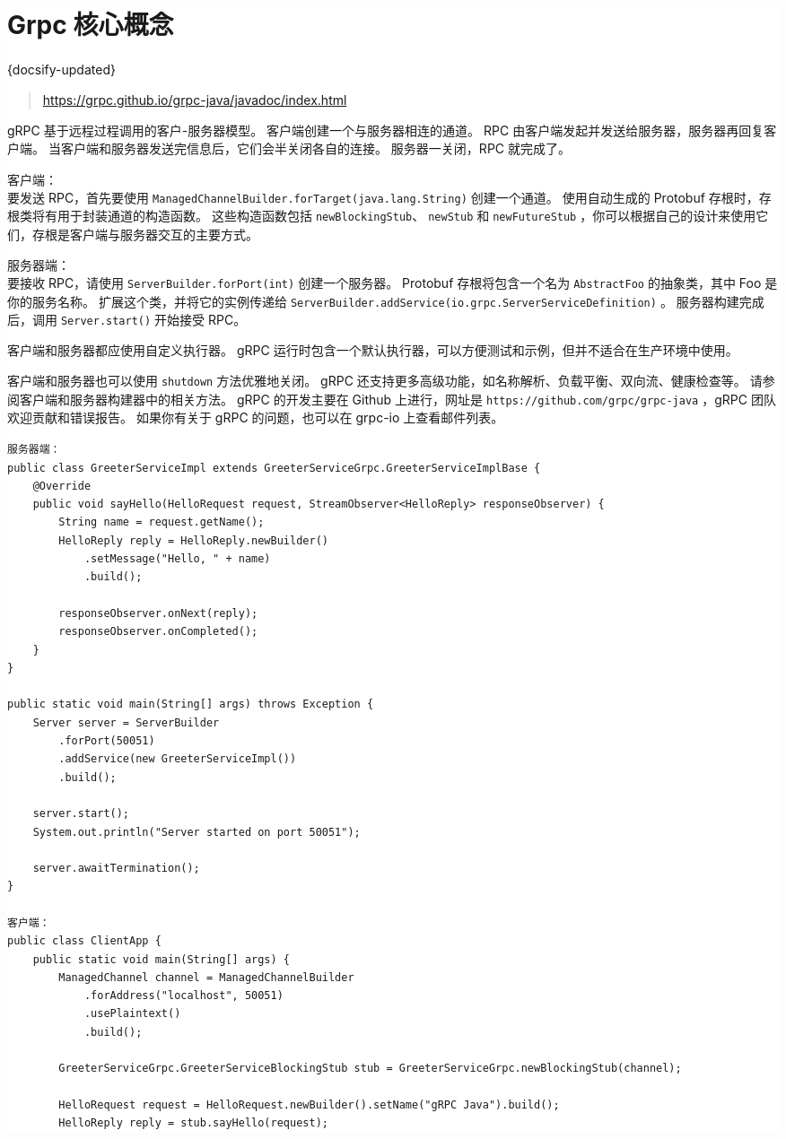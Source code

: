 # Grpc 核心概念
{docsify-updated}

> https://grpc.github.io/grpc-java/javadoc/index.html

gRPC 基于远程过程调用的客户-服务器模型。 客户端创建一个与服务器相连的通道。 RPC 由客户端发起并发送给服务器，服务器再回复客户端。 当客户端和服务器发送完信息后，它们会半关闭各自的连接。 服务器一关闭，RPC 就完成了。

客户端：  
要发送 RPC，首先要使用 `ManagedChannelBuilder.forTarget(java.lang.String)` 创建一个通道。 使用自动生成的 Protobuf 存根时，存根类将有用于封装通道的构造函数。 这些构造函数包括 `newBlockingStub`、 `newStub`  和 `newFutureStub` ，你可以根据自己的设计来使用它们，存根是客户端与服务器交互的主要方式。

服务器端：  
要接收 RPC，请使用 `ServerBuilder.forPort(int)` 创建一个服务器。 Protobuf 存根将包含一个名为 `AbstractFoo` 的抽象类，其中 Foo 是你的服务名称。 扩展这个类，并将它的实例传递给 `ServerBuilder.addService(io.grpc.ServerServiceDefinition)` 。 服务器构建完成后，调用 `Server.start()` 开始接受 RPC。

客户端和服务器都应使用自定义执行器。 gRPC 运行时包含一个默认执行器，可以方便测试和示例，但并不适合在生产环境中使用。 

客户端和服务器也可以使用 `shutdown` 方法优雅地关闭。 gRPC 还支持更多高级功能，如名称解析、负载平衡、双向流、健康检查等。 请参阅客户端和服务器构建器中的相关方法。 gRPC 的开发主要在 Github 上进行，网址是 `https://github.com/grpc/grpc-java` ，gRPC 团队欢迎贡献和错误报告。 如果你有关于 gRPC 的问题，也可以在 grpc-io 上查看邮件列表。

```
服务器端：
public class GreeterServiceImpl extends GreeterServiceGrpc.GreeterServiceImplBase {
    @Override
    public void sayHello(HelloRequest request, StreamObserver<HelloReply> responseObserver) {
        String name = request.getName();
        HelloReply reply = HelloReply.newBuilder()
            .setMessage("Hello, " + name)
            .build();

        responseObserver.onNext(reply);
        responseObserver.onCompleted();
    }
}

public static void main(String[] args) throws Exception {
	Server server = ServerBuilder
		.forPort(50051)
		.addService(new GreeterServiceImpl())
		.build();

	server.start();
	System.out.println("Server started on port 50051");

	server.awaitTermination();
}

客户端：
public class ClientApp {
    public static void main(String[] args) {
        ManagedChannel channel = ManagedChannelBuilder
            .forAddress("localhost", 50051)
            .usePlaintext()
            .build();

        GreeterServiceGrpc.GreeterServiceBlockingStub stub = GreeterServiceGrpc.newBlockingStub(channel);

        HelloRequest request = HelloRequest.newBuilder().setName("gRPC Java").build();
        HelloReply reply = stub.sayHello(request);

```
